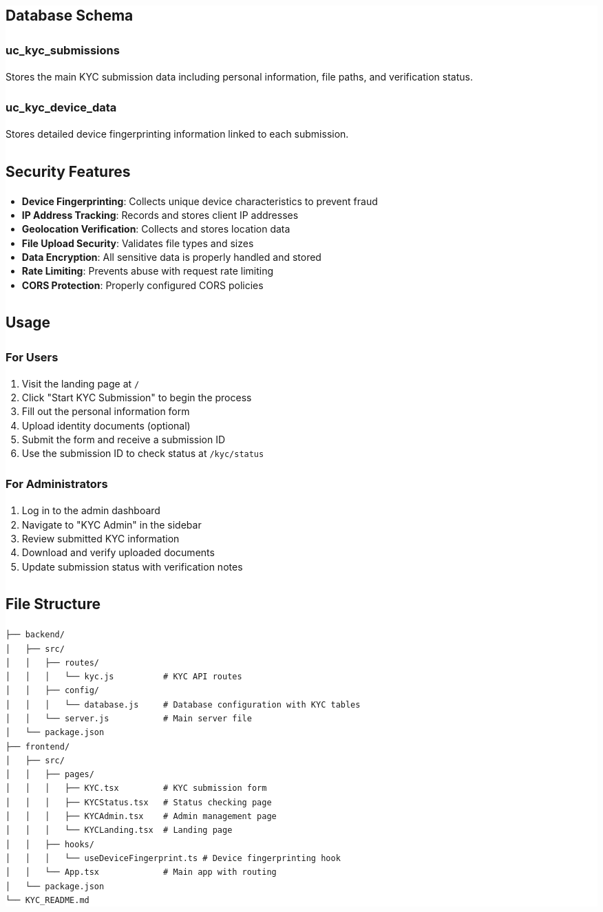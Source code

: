 ## Database Schema

### uc_kyc_submissions
Stores the main KYC submission data including personal information, file paths, and verification status.

### uc_kyc_device_data
Stores detailed device fingerprinting information linked to each submission.

## Security Features

- **Device Fingerprinting**: Collects unique device characteristics to prevent fraud
- **IP Address Tracking**: Records and stores client IP addresses
- **Geolocation Verification**: Collects and stores location data
- **File Upload Security**: Validates file types and sizes
- **Data Encryption**: All sensitive data is properly handled and stored
- **Rate Limiting**: Prevents abuse with request rate limiting
- **CORS Protection**: Properly configured CORS policies

## Usage

### For Users
1. Visit the landing page at `/`
2. Click "Start KYC Submission" to begin the process
3. Fill out the personal information form
4. Upload identity documents (optional)
5. Submit the form and receive a submission ID
6. Use the submission ID to check status at `/kyc/status`

### For Administrators
1. Log in to the admin dashboard
2. Navigate to "KYC Admin" in the sidebar
3. Review submitted KYC information
4. Download and verify uploaded documents
5. Update submission status with verification notes

## File Structure

```
├── backend/
│   ├── src/
│   │   ├── routes/
│   │   │   └── kyc.js          # KYC API routes
│   │   ├── config/
│   │   │   └── database.js     # Database configuration with KYC tables
│   │   └── server.js           # Main server file
│   └── package.json
├── frontend/
│   ├── src/
│   │   ├── pages/
│   │   │   ├── KYC.tsx         # KYC submission form
│   │   │   ├── KYCStatus.tsx   # Status checking page
│   │   │   ├── KYCAdmin.tsx    # Admin management page
│   │   │   └── KYCLanding.tsx  # Landing page
│   │   ├── hooks/
│   │   │   └── useDeviceFingerprint.ts # Device fingerprinting hook
│   │   └── App.tsx             # Main app with routing
│   └── package.json
└── KYC_README.md
```
